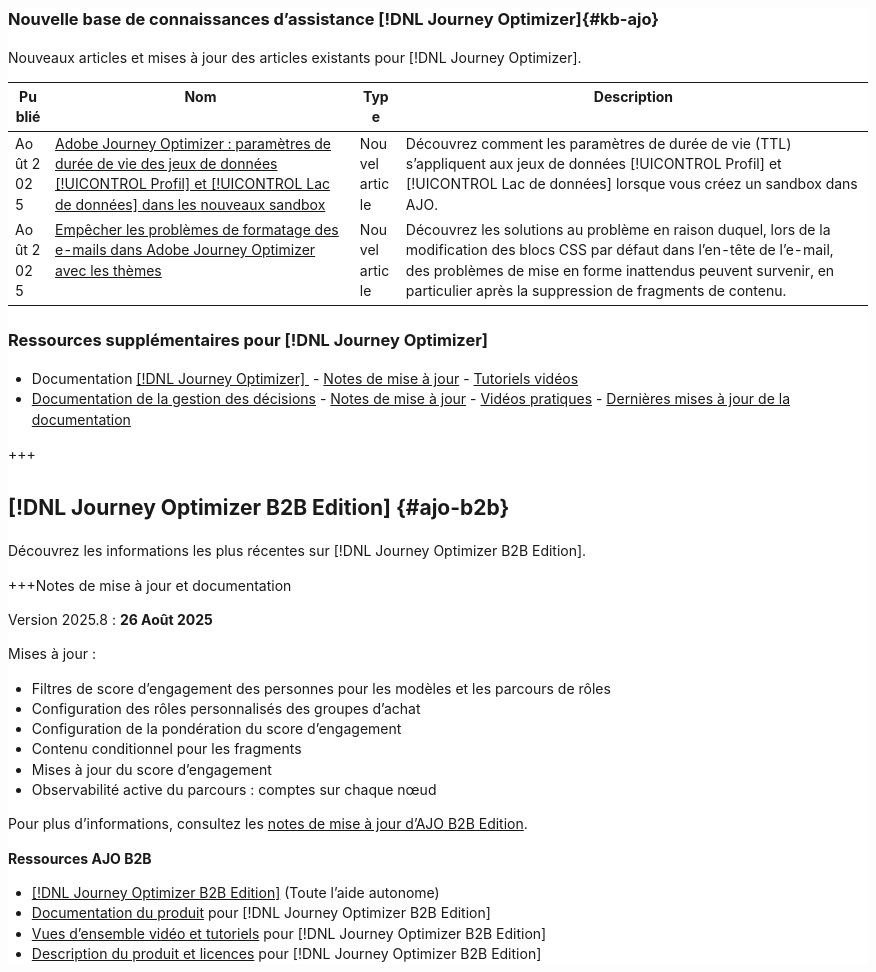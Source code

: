 ### Nouvelle base de connaissances d’assistance [!DNL Journey Optimizer]{#kb-ajo}

Nouveaux articles et mises à jour des articles existants pour [!DNL Journey Optimizer].

| Publié | Nom | Type | Description |
|---------|----|----|-----------|
| Août 2025 | [Adobe Journey Optimizer : paramètres de durée de vie des jeux de données [!UICONTROL Profil] et [!UICONTROL Lac de données] dans les nouveaux sandbox](https://experienceleague.adobe.com/fr/docs/experience-cloud-kcs/kbarticles/ka-26135) | Nouvel article | Découvrez comment les paramètres de durée de vie (TTL) s’appliquent aux jeux de données [!UICONTROL Profil] et [!UICONTROL Lac de données] lorsque vous créez un sandbox dans AJO. |
| Août 2025 | [Empêcher les problèmes de formatage des e-mails dans Adobe Journey Optimizer avec les thèmes](https://experienceleague.adobe.com/fr/docs/experience-cloud-kcs/kbarticles/ka-27252) | Nouvel article | Découvrez les solutions au problème en raison duquel, lors de la modification des blocs CSS par défaut dans l’en-tête de l’e-mail, des problèmes de mise en forme inattendus peuvent survenir, en particulier après la suppression de fragments de contenu. |

### Ressources supplémentaires pour [!DNL Journey Optimizer]

* Documentation [[!DNL Journey Optimizer] &#x200B;](https://experienceleague.adobe.com/fr/docs/journey-optimizer/using/ajo-home) - [Notes de mise à jour](https://experienceleague.adobe.com/fr/docs/journey-optimizer/using/whats-new/release-notes) - [Tutoriels vidéos](https://experienceleague.adobe.com/fr/docs/journey-optimizer-learn/tutorials/overview)
* [Documentation de la gestion des décisions](https://experienceleague.adobe.com/fr/docs/journey-optimizer/using/decisioning/offer-decisioning/get-started-decision/starting-offer-decisioning) - [Notes de mise à jour](https://experienceleague.adobe.com/fr/docs/journey-optimizer/using/whats-new/release-notes) - [Vidéos pratiques](https://experienceleague.adobe.com/fr/docs/journey-optimizer-learn/tutorials/decision-capabilities/decision-management/introduction-to-decision-management) - [Dernières mises à jour de la documentation](https://experienceleague.adobe.com/fr/docs/journey-optimizer/using/whats-new/documentation-updates)

+++

## [!DNL Journey Optimizer B2B Edition] {#ajo-b2b}

Découvrez les informations les plus récentes sur [!DNL Journey Optimizer B2B Edition].

+++Notes de mise à jour et documentation

Version 2025.8 : **26 Août 2025**

Mises à jour :

* Filtres de score d’engagement des personnes pour les modèles et les parcours de rôles
* Configuration des rôles personnalisés des groupes d’achat
* Configuration de la pondération du score d’engagement
* Contenu conditionnel pour les fragments
* Mises à jour du score d’engagement
* Observabilité active du parcours : comptes sur chaque nœud

Pour plus d’informations, consultez les [notes de mise à jour d’AJO B2B Edition](https://experienceleague.adobe.com/fr/docs/journey-optimizer-b2b/user/release-notes).

**Ressources AJO B2B**

* [[!DNL Journey Optimizer B2B Edition]](https://experienceleague.adobe.com/fr/docs/journey-optimizer-b2b) (Toute l’aide autonome)
* [Documentation du produit](https://experienceleague.adobe.com/fr/docs/journey-optimizer-b2b/user/guide-overview) pour [!DNL Journey Optimizer B2B Edition]
* [Vues d’ensemble vidéo et tutoriels](https://experienceleague.adobe.com/fr/docs/journey-optimizer-b2b-learn/tutorials/overview) pour [!DNL Journey Optimizer B2B Edition]
* [Description du produit et licences](https://helpx.adobe.com/fr/legal/product-descriptions/adobe-journey-optimizer-b2b.html#_blankl) pour [!DNL Journey Optimizer B2B Edition]
